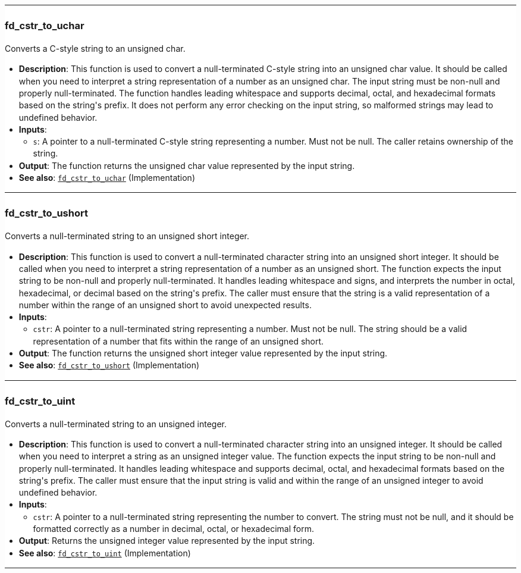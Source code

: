 
---
### fd\_cstr\_to\_uchar
Converts a C-style string to an unsigned char.
- **Description**: This function is used to convert a null-terminated C-style string into an unsigned char value. It should be called when you need to interpret a string representation of a number as an unsigned char. The input string must be non-null and properly null-terminated. The function handles leading whitespace and supports decimal, octal, and hexadecimal formats based on the string's prefix. It does not perform any error checking on the input string, so malformed strings may lead to undefined behavior.
- **Inputs**:
    - `s`: A pointer to a null-terminated C-style string representing a number. Must not be null. The caller retains ownership of the string.
- **Output**: The function returns the unsigned char value represented by the input string.
- **See also**: [`fd_cstr_to_uchar`](fd_cstr.c.driver.md#fd_cstr_to_uchar)  (Implementation)


---
### fd\_cstr\_to\_ushort
Converts a null-terminated string to an unsigned short integer.
- **Description**: This function is used to convert a null-terminated character string into an unsigned short integer. It should be called when you need to interpret a string representation of a number as an unsigned short. The function expects the input string to be non-null and properly null-terminated. It handles leading whitespace and signs, and interprets the number in octal, hexadecimal, or decimal based on the string's prefix. The caller must ensure that the string is a valid representation of a number within the range of an unsigned short to avoid unexpected results.
- **Inputs**:
    - `cstr`: A pointer to a null-terminated string representing a number. Must not be null. The string should be a valid representation of a number that fits within the range of an unsigned short.
- **Output**: The function returns the unsigned short integer value represented by the input string.
- **See also**: [`fd_cstr_to_ushort`](fd_cstr.c.driver.md#fd_cstr_to_ushort)  (Implementation)


---
### fd\_cstr\_to\_uint
Converts a null-terminated string to an unsigned integer.
- **Description**: This function is used to convert a null-terminated character string into an unsigned integer. It should be called when you need to interpret a string as an unsigned integer value. The function expects the input string to be non-null and properly null-terminated. It handles leading whitespace and supports decimal, octal, and hexadecimal formats based on the string's prefix. The caller must ensure that the input string is valid and within the range of an unsigned integer to avoid undefined behavior.
- **Inputs**:
    - `cstr`: A pointer to a null-terminated string representing the number to convert. The string must not be null, and it should be formatted correctly as a number in decimal, octal, or hexadecimal form.
- **Output**: Returns the unsigned integer value represented by the input string.
- **See also**: [`fd_cstr_to_uint`](fd_cstr.c.driver.md#fd_cstr_to_uint)  (Implementation)


---